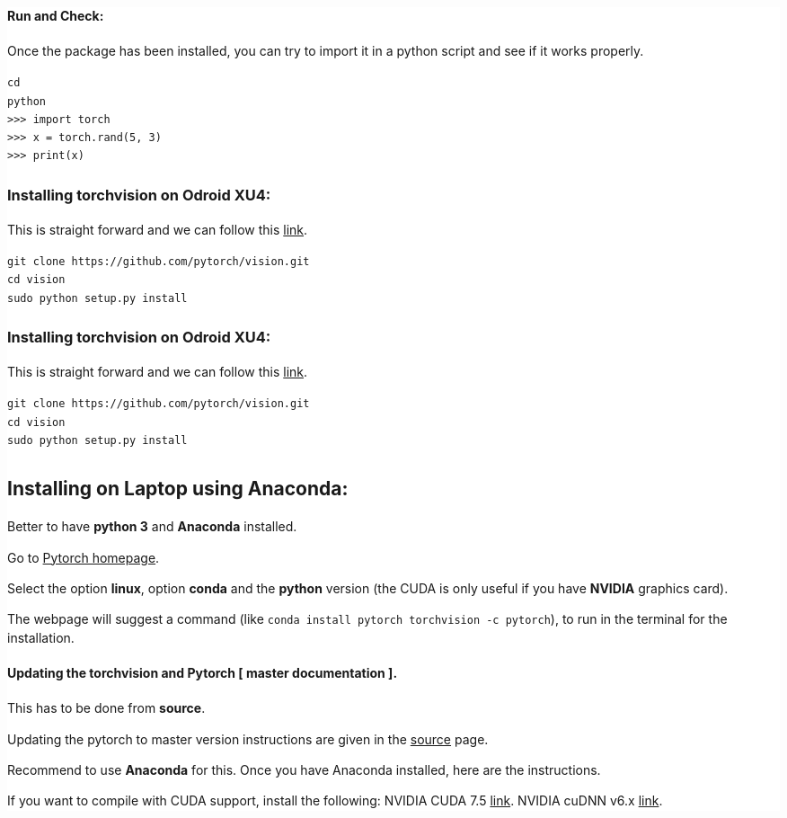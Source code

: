 #### Run and Check:
Once the package has been installed, you can try to import it in a python script and see if it works properly.

```
cd
python
>>> import torch
>>> x = torch.rand(5, 3)
>>> print(x)
```

### Installing torchvision on Odroid XU4:

This is straight forward and we can follow this [link](https://github.com/pytorch/vision).

```
git clone https://github.com/pytorch/vision.git
cd vision
sudo python setup.py install
```

### Installing torchvision on Odroid XU4:

This is straight forward and we can follow this [link](https://github.com/pytorch/vision).

```
git clone https://github.com/pytorch/vision.git
cd vision
sudo python setup.py install
```

## Installing on Laptop using Anaconda:

Better to have **python 3** and **Anaconda** installed.

Go to [Pytorch homepage](https://pytorch.org/).

Select the option **linux**, option **conda** and the **python** version (the CUDA is only useful if you have **NVIDIA** graphics card).

The webpage will suggest a command (like `conda install pytorch torchvision -c pytorch`), to run in the terminal for the installation.
 

#### Updating the torchvision and Pytorch [ master documentation ].

This has to be done from **source**.

Updating the pytorch to master version instructions are given in the [source](https://github.com/pytorch/pytorch#from-source) page.

Recommend to use **Anaconda** for this.
Once you have Anaconda installed, here are the instructions.

If you want to compile with CUDA support, install the following:
NVIDIA CUDA 7.5 [link](https://developer.nvidia.com/cuda-downloads).
NVIDIA cuDNN v6.x [link](https://developer.nvidia.com/cudnn).
